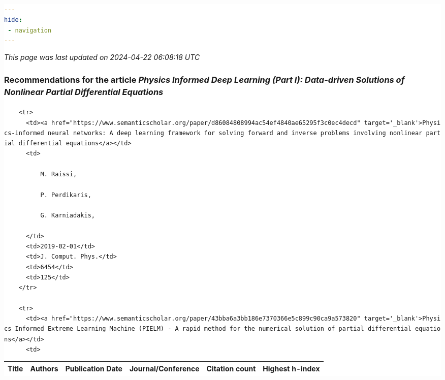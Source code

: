 ```yaml
---
hide:
 - navigation
---
```

<!DOCTYPE html>
<html lang="en">
<head>
  <meta charset="utf-8">
</head>

<body>
  <p>
  <i class="footer">This page was last updated on 2024-04-22 06:08:18 UTC</i>
  </p>
  

  <p>
  <h3>Recommendations for the article <i>Physics Informed Deep Learning (Part I): Data-driven Solutions of Nonlinear Partial Differential Equations</i></h3>
  <table id="table1" class="display" style="width:100%">
  <thead>
    <tr>
        <th>Title</th>
        <th>Authors</th>
        <th>Publication Date</th>
        <th>Journal/Conference</th>
        <th>Citation count</th>
        <th>Highest h-index</th>
    </tr>
  </thead>
  <tbody>
    
        <tr>
          <td><a href="https://www.semanticscholar.org/paper/d86084808994ac54ef4840ae65295f3c0ec4decd" target='_blank'>Physics-informed neural networks: A deep learning framework for solving forward and inverse problems involving nonlinear partial differential equations</a></td>
          <td>
            
              M. Raissi,
            
              P. Perdikaris,
            
              G. Karniadakis,
            
          </td>
          <td>2019-02-01</td>
          <td>J. Comput. Phys.</td>
          <td>6454</td>
          <td>125</td>
        </tr>
    
        <tr>
          <td><a href="https://www.semanticscholar.org/paper/43bba6a3bb186e7370366e5c899c90ca9a573820" target='_blank'>Physics Informed Extreme Learning Machine (PIELM) - A rapid method for the numerical solution of partial differential equations</a></td>
          <td>
            